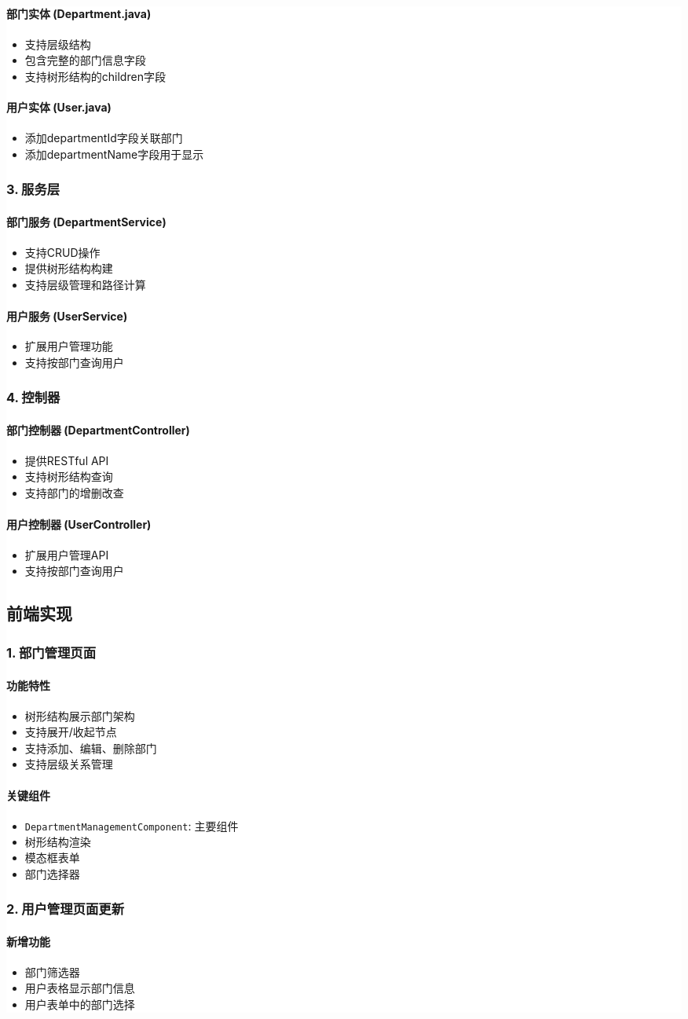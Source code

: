 #### 部门实体 (Department.java)
- 支持层级结构
- 包含完整的部门信息字段
- 支持树形结构的children字段

#### 用户实体 (User.java)
- 添加departmentId字段关联部门
- 添加departmentName字段用于显示

### 3. 服务层

#### 部门服务 (DepartmentService)
- 支持CRUD操作
- 提供树形结构构建
- 支持层级管理和路径计算

#### 用户服务 (UserService)
- 扩展用户管理功能
- 支持按部门查询用户

### 4. 控制器

#### 部门控制器 (DepartmentController)
- 提供RESTful API
- 支持树形结构查询
- 支持部门的增删改查

#### 用户控制器 (UserController)
- 扩展用户管理API
- 支持按部门查询用户

## 前端实现

### 1. 部门管理页面

#### 功能特性
- 树形结构展示部门架构
- 支持展开/收起节点
- 支持添加、编辑、删除部门
- 支持层级关系管理

#### 关键组件
- `DepartmentManagementComponent`: 主要组件
- 树形结构渲染
- 模态框表单
- 部门选择器

### 2. 用户管理页面更新

#### 新增功能
- 部门筛选器
- 用户表格显示部门信息
- 用户表单中的部门选择
